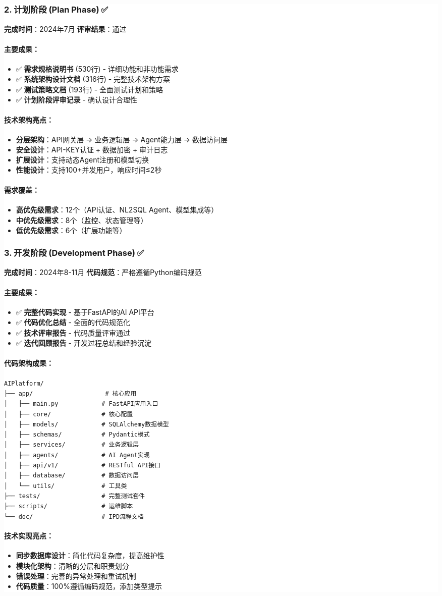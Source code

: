 ### 2. 计划阶段 (Plan Phase) ✅

**完成时间**：2024年7月
**评审结果**：通过

#### 主要成果：
- ✅ **需求规格说明书** (530行) - 详细功能和非功能需求
- ✅ **系统架构设计文档** (316行) - 完整技术架构方案
- ✅ **测试策略文档** (193行) - 全面测试计划和策略
- ✅ **计划阶段评审记录** - 确认设计合理性

#### 技术架构亮点：
- **分层架构**：API网关层 → 业务逻辑层 → Agent能力层 → 数据访问层
- **安全设计**：API-KEY认证 + 数据加密 + 审计日志
- **扩展设计**：支持动态Agent注册和模型切换
- **性能设计**：支持100+并发用户，响应时间≤2秒

#### 需求覆盖：
- **高优先级需求**：12个（API认证、NL2SQL Agent、模型集成等）
- **中优先级需求**：8个（监控、状态管理等）
- **低优先级需求**：6个（扩展功能等）

### 3. 开发阶段 (Development Phase) ✅

**完成时间**：2024年8-11月
**代码规范**：严格遵循Python编码规范

#### 主要成果：
- ✅ **完整代码实现** - 基于FastAPI的AI API平台
- ✅ **代码优化总结** - 全面的代码规范化
- ✅ **技术评审报告** - 代码质量评审通过
- ✅ **迭代回顾报告** - 开发过程总结和经验沉淀

#### 代码架构成果：
```
AIPlatform/
├── app/                    # 核心应用
│   ├── main.py            # FastAPI应用入口
│   ├── core/              # 核心配置
│   ├── models/            # SQLAlchemy数据模型
│   ├── schemas/           # Pydantic模式
│   ├── services/          # 业务逻辑层
│   ├── agents/            # AI Agent实现
│   ├── api/v1/            # RESTful API接口
│   ├── database/          # 数据访问层
│   └── utils/             # 工具类
├── tests/                 # 完整测试套件
├── scripts/               # 运维脚本
└── doc/                   # IPD流程文档
```

#### 技术实现亮点：
- **同步数据库设计**：简化代码复杂度，提高维护性
- **模块化架构**：清晰的分层和职责划分
- **错误处理**：完善的异常处理和重试机制
- **代码质量**：100%遵循编码规范，添加类型提示
